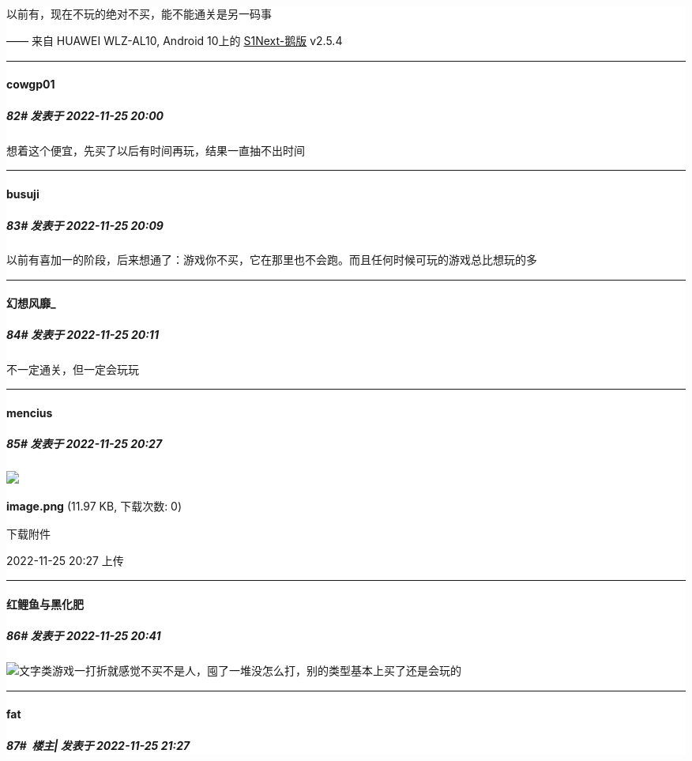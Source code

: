 以前有，现在不玩的绝对不买，能不能通关是另一码事

—— 来自 HUAWEI WLZ-AL10, Android 10上的 [S1Next-鹅版](https://github.com/ykrank/S1-Next/releases) v2.5.4



*****

####  cowgp01  
##### 82#       发表于 2022-11-25 20:00

想着这个便宜，先买了以后有时间再玩，结果一直抽不出时间



*****

####  busuji  
##### 83#       发表于 2022-11-25 20:09

以前有喜加一的阶段，后来想通了：游戏你不买，它在那里也不会跑。而且任何时候可玩的游戏总比想玩的多

*****

####  幻想风靡_  
##### 84#       发表于 2022-11-25 20:11

不一定通关，但一定会玩玩



*****

####  mencius  
##### 85#       发表于 2022-11-25 20:27

<img src="https://img.saraba1st.com/forum/202211/25/202730ngs5nqwat6x6asg6.png" referrerpolicy="no-referrer">

<strong>image.png</strong> (11.97 KB, 下载次数: 0)

下载附件

2022-11-25 20:27 上传



*****

####  红鲤鱼与黑化肥  
##### 86#       发表于 2022-11-25 20:41

<img src="https://static.saraba1st.com/image/smiley/face2017/001.png" referrerpolicy="no-referrer">文字类游戏一打折就感觉不买不是人，囤了一堆没怎么打，别的类型基本上买了还是会玩的



*****

####  fat  
##### 87#         楼主| 发表于 2022-11-25 21:27
